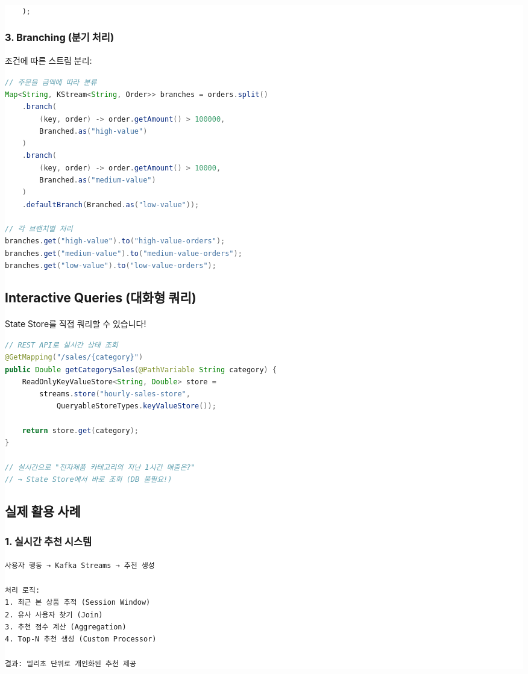 ```java
    );
```

### 3. Branching (분기 처리)

조건에 따른 스트림 분리:

```java
// 주문을 금액에 따라 분류
Map<String, KStream<String, Order>> branches = orders.split()
    .branch(
        (key, order) -> order.getAmount() > 100000,
        Branched.as("high-value")
    )
    .branch(
        (key, order) -> order.getAmount() > 10000,
        Branched.as("medium-value")
    )
    .defaultBranch(Branched.as("low-value"));

// 각 브랜치별 처리
branches.get("high-value").to("high-value-orders");
branches.get("medium-value").to("medium-value-orders");
branches.get("low-value").to("low-value-orders");
```

## Interactive Queries (대화형 쿼리)

State Store를 직접 쿼리할 수 있습니다!

```java
// REST API로 실시간 상태 조회
@GetMapping("/sales/{category}")
public Double getCategorySales(@PathVariable String category) {
    ReadOnlyKeyValueStore<String, Double> store = 
        streams.store("hourly-sales-store", 
            QueryableStoreTypes.keyValueStore());
    
    return store.get(category);
}

// 실시간으로 "전자제품 카테고리의 지난 1시간 매출은?"
// → State Store에서 바로 조회 (DB 불필요!)
```

## 실제 활용 사례

### 1. 실시간 추천 시스템
```
사용자 행동 → Kafka Streams → 추천 생성

처리 로직:
1. 최근 본 상품 추적 (Session Window)
2. 유사 사용자 찾기 (Join)
3. 추천 점수 계산 (Aggregation)
4. Top-N 추천 생성 (Custom Processor)

결과: 밀리초 단위로 개인화된 추천 제공
```
